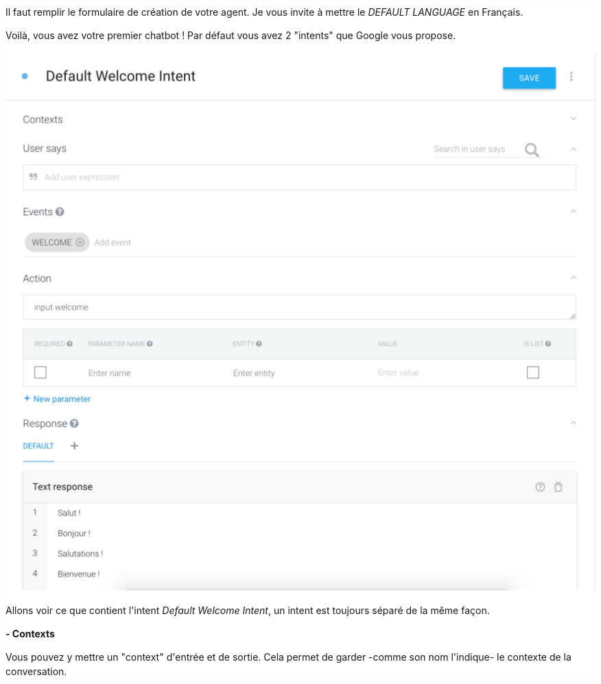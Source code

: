 Il faut remplir le formulaire de création de votre agent. Je vous invite à mettre le *DEFAULT LANGUAGE* en Français.

Voilà, vous avez votre premier chatbot ! Par défaut vous avez 2 "intents" que Google vous propose.

![dialogflow-intent](/_assets/posts/2017-11-06-chatbot-dialogflow/dialogflow-intent.png)

Allons voir ce que contient l'intent *Default Welcome Intent*, un intent est toujours séparé de la même façon.

 **- Contexts**

Vous pouvez y mettre un "context" d'entrée et de sortie. Cela permet de garder -comme son nom l'indique- le contexte de la conversation.
